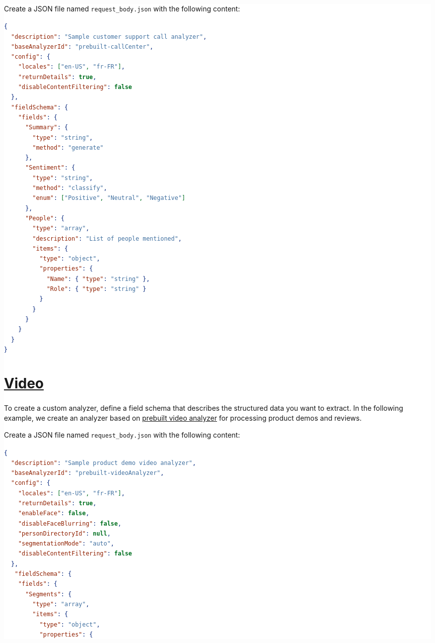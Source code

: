 Create a JSON file named `request_body.json` with the following content:
```json
{
  "description": "Sample customer support call analyzer",
  "baseAnalyzerId": "prebuilt-callCenter",
  "config": {
    "locales": ["en-US", "fr-FR"],
    "returnDetails": true,
    "disableContentFiltering": false
  },
  "fieldSchema": {
    "fields": {
      "Summary": {
        "type": "string",
        "method": "generate"
      },
      "Sentiment": {
        "type": "string",
        "method": "classify",
        "enum": ["Positive", "Neutral", "Negative"]
      },
      "People": {
        "type": "array",
        "description": "List of people mentioned",
        "items": {
          "type": "object",
          "properties": {
            "Name": { "type": "string" },
            "Role": { "type": "string" }
          }
        }
      }
    }
  }
}
```

# [Video](#tab/video)

To create a custom analyzer, define a field schema that describes the structured data you want to extract. In the following example, we create an analyzer based on [prebuilt video  analyzer](../concepts/prebuilt-analyzers.md) for processing product demos and reviews.

Create a JSON file named `request_body.json` with the following content:
```json
{
  "description": "Sample product demo video analyzer",
  "baseAnalyzerId": "prebuilt-videoAnalyzer",
  "config": {
    "locales": ["en-US", "fr-FR"],
    "returnDetails": true,
    "enableFace": false,
    "disableFaceBlurring": false,
    "personDirectoryId": null,
    "segmentationMode": "auto",
    "disableContentFiltering": false
  },
   "fieldSchema": {
    "fields": {
      "Segments": {
        "type": "array",
        "items": {
          "type": "object",
          "properties": {
```
